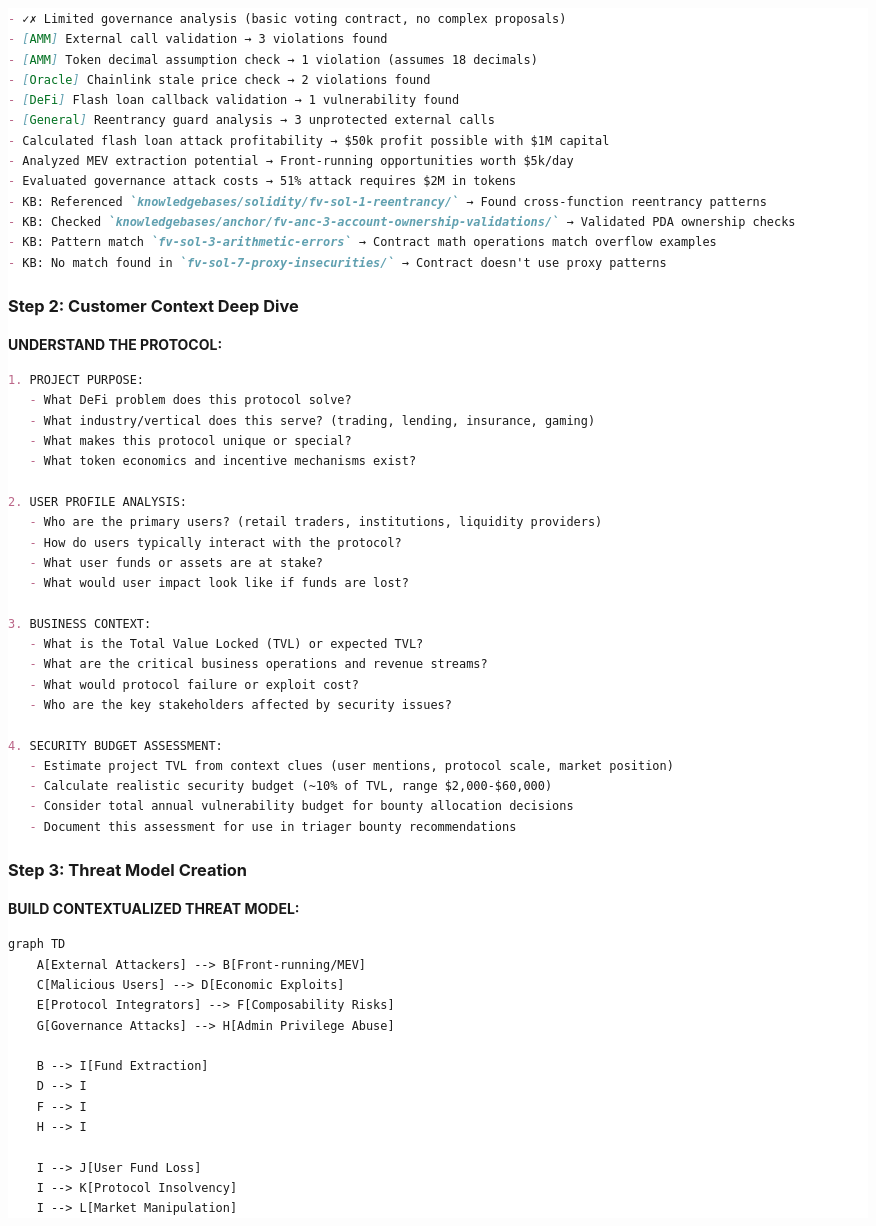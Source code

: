 ```markdown
- ✓✗ Limited governance analysis (basic voting contract, no complex proposals)
- [AMM] External call validation → 3 violations found
- [AMM] Token decimal assumption check → 1 violation (assumes 18 decimals)
- [Oracle] Chainlink stale price check → 2 violations found
- [DeFi] Flash loan callback validation → 1 vulnerability found
- [General] Reentrancy guard analysis → 3 unprotected external calls
- Calculated flash loan attack profitability → $50k profit possible with $1M capital
- Analyzed MEV extraction potential → Front-running opportunities worth $5k/day
- Evaluated governance attack costs → 51% attack requires $2M in tokens
- KB: Referenced `knowledgebases/solidity/fv-sol-1-reentrancy/` → Found cross-function reentrancy patterns
- KB: Checked `knowledgebases/anchor/fv-anc-3-account-ownership-validations/` → Validated PDA ownership checks
- KB: Pattern match `fv-sol-3-arithmetic-errors` → Contract math operations match overflow examples
- KB: No match found in `fv-sol-7-proxy-insecurities/` → Contract doesn't use proxy patterns
```

### Step 2: Customer Context Deep Dive
**UNDERSTAND THE PROTOCOL:**
```markdown
1. PROJECT PURPOSE:
   - What DeFi problem does this protocol solve?
   - What industry/vertical does this serve? (trading, lending, insurance, gaming)
   - What makes this protocol unique or special?
   - What token economics and incentive mechanisms exist?

2. USER PROFILE ANALYSIS:
   - Who are the primary users? (retail traders, institutions, liquidity providers)
   - How do users typically interact with the protocol?
   - What user funds or assets are at stake?
   - What would user impact look like if funds are lost?

3. BUSINESS CONTEXT:
   - What is the Total Value Locked (TVL) or expected TVL?
   - What are the critical business operations and revenue streams?
   - What would protocol failure or exploit cost?
   - Who are the key stakeholders affected by security issues?

4. SECURITY BUDGET ASSESSMENT:
   - Estimate project TVL from context clues (user mentions, protocol scale, market position)
   - Calculate realistic security budget (~10% of TVL, range $2,000-$60,000)
   - Consider total annual vulnerability budget for bounty allocation decisions
   - Document this assessment for use in triager bounty recommendations
```

### Step 3: Threat Model Creation
**BUILD CONTEXTUALIZED THREAT MODEL:**

```mermaid
graph TD
    A[External Attackers] --> B[Front-running/MEV]
    C[Malicious Users] --> D[Economic Exploits]
    E[Protocol Integrators] --> F[Composability Risks]
    G[Governance Attacks] --> H[Admin Privilege Abuse]
    
    B --> I[Fund Extraction]
    D --> I
    F --> I
    H --> I
    
    I --> J[User Fund Loss]
    I --> K[Protocol Insolvency]
    I --> L[Market Manipulation]
```